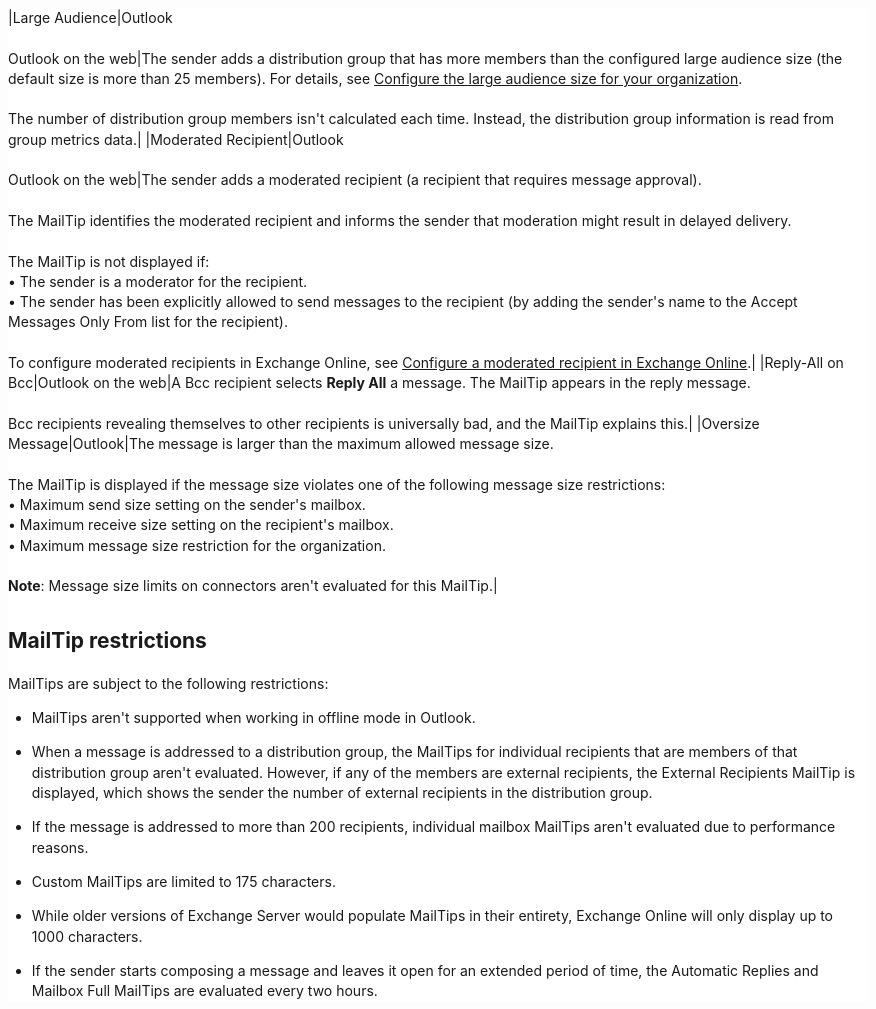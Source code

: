 |Large Audience|Outlook <br/><br/> Outlook on the web|The sender adds a distribution group that has more members than the configured large audience size (the default size is more than 25 members). For details, see [Configure the large audience size for your organization](configure-large-audience-size.md). <br/><br/> The number of distribution group members isn't calculated each time. Instead, the distribution group information is read from group metrics data.|
|Moderated Recipient|Outlook <br/><br/> Outlook on the web|The sender adds a moderated recipient (a recipient that requires message approval). <br/><br/> The MailTip identifies the moderated recipient and informs the sender that moderation might result in delayed delivery. <br/><br/> The MailTip is not displayed if: <br/>• The sender is a moderator for the recipient. <br/>• The sender has been explicitly allowed to send messages to the recipient (by adding the sender's name to the Accept Messages Only From list for the recipient). <br/><br/> To configure moderated recipients in Exchange Online, see [Configure a moderated recipient in Exchange Online](../../recipients-in-exchange-online/configure-a-moderated-recipient.md).|
|Reply-All on Bcc|Outlook on the web|A Bcc recipient selects **Reply All** a message. The MailTip appears in the reply message. <br/><br/> Bcc recipients revealing themselves to other recipients is universally bad, and the MailTip explains this.|
|Oversize Message|Outlook|The message is larger than the maximum allowed message size. <br/><br/> The MailTip is displayed if the message size violates one of the following message size restrictions: <br/>• Maximum send size setting on the sender's mailbox. <br/>• Maximum receive size setting on the recipient's mailbox. <br/>• Maximum message size restriction for the organization. <br/><br/> **Note**: Message size limits on connectors aren't evaluated for this MailTip.|

## MailTip restrictions

MailTips are subject to the following restrictions:

- MailTips aren't supported when working in offline mode in Outlook.

- When a message is addressed to a distribution group, the MailTips for individual recipients that are members of that distribution group aren't evaluated. However, if any of the members are external recipients, the External Recipients MailTip is displayed, which shows the sender the number of external recipients in the distribution group.

- If the message is addressed to more than 200 recipients, individual mailbox MailTips aren't evaluated due to performance reasons.

- Custom MailTips are limited to 175 characters.

- While older versions of Exchange Server would populate MailTips in their entirety, Exchange Online will only display up to 1000 characters.

- If the sender starts composing a message and leaves it open for an extended period of time, the Automatic Replies and Mailbox Full MailTips are evaluated every two hours.
